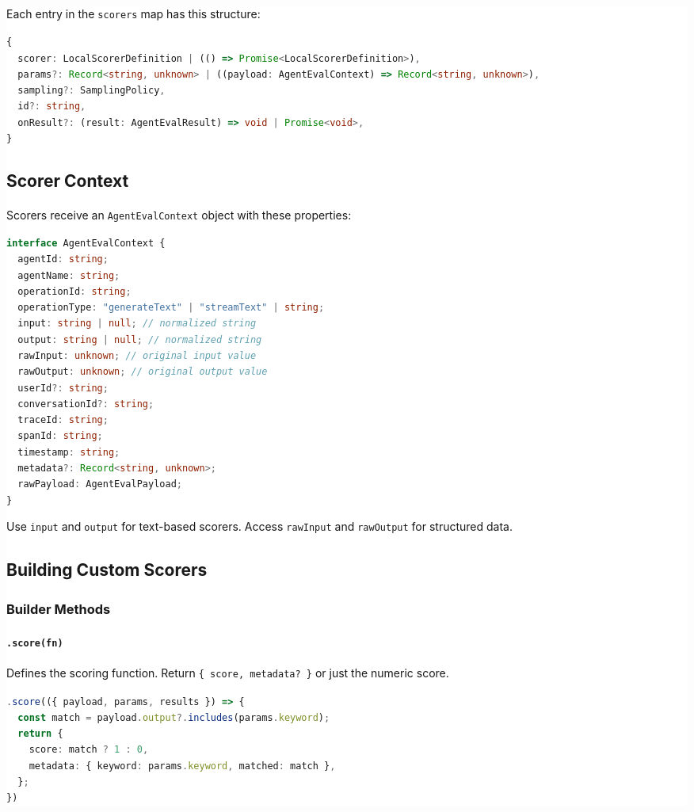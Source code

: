 Each entry in the `scorers` map has this structure:

```typescript
{
  scorer: LocalScorerDefinition | (() => Promise<LocalScorerDefinition>),
  params?: Record<string, unknown> | ((payload: AgentEvalContext) => Record<string, unknown>),
  sampling?: SamplingPolicy,
  id?: string,
  onResult?: (result: AgentEvalResult) => void | Promise<void>,
}
```

## Scorer Context

Scorers receive an `AgentEvalContext` object with these properties:

```typescript
interface AgentEvalContext {
  agentId: string;
  agentName: string;
  operationId: string;
  operationType: "generateText" | "streamText" | string;
  input: string | null; // normalized string
  output: string | null; // normalized string
  rawInput: unknown; // original input value
  rawOutput: unknown; // original output value
  userId?: string;
  conversationId?: string;
  traceId: string;
  spanId: string;
  timestamp: string;
  metadata?: Record<string, unknown>;
  rawPayload: AgentEvalPayload;
}
```

Use `input` and `output` for text-based scorers. Access `rawInput` and `rawOutput` for structured data.

## Building Custom Scorers

### Builder Methods

#### `.score(fn)`

Defines the scoring function. Return `{ score, metadata? }` or just the numeric score.

```typescript
.score(({ payload, params, results }) => {
  const match = payload.output?.includes(params.keyword);
  return {
    score: match ? 1 : 0,
    metadata: { keyword: params.keyword, matched: match },
  };
})
```
